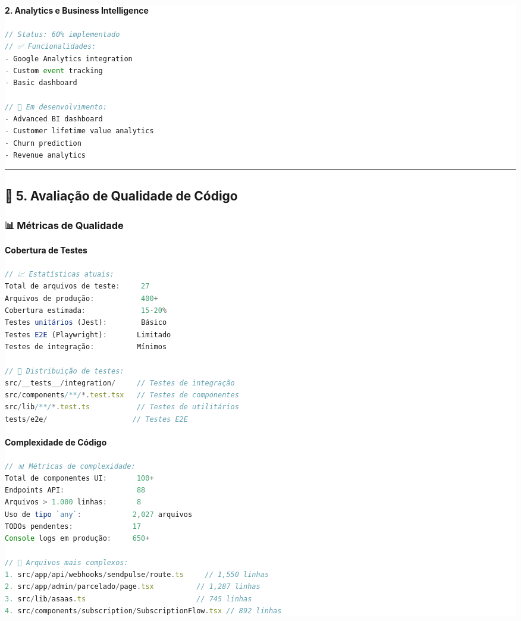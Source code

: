 #### **2. Analytics e Business Intelligence**
```typescript
// Status: 60% implementado
// ✅ Funcionalidades:
- Google Analytics integration
- Custom event tracking
- Basic dashboard

// 🚧 Em desenvolvimento:
- Advanced BI dashboard
- Customer lifetime value analytics
- Churn prediction
- Revenue analytics
```

---

## 🧪 5. Avaliação de Qualidade de Código

### 📊 **Métricas de Qualidade**

#### **Cobertura de Testes**
```typescript
// 📈 Estatísticas atuais:
Total de arquivos de teste:     27
Arquivos de produção:           400+
Cobertura estimada:             15-20%
Testes unitários (Jest):        Básico
Testes E2E (Playwright):       Limitado
Testes de integração:          Mínimos

// 📁 Distribuição de testes:
src/__tests__/integration/     // Testes de integração
src/components/**/*.test.tsx   // Testes de componentes
src/lib/**/*.test.ts           // Testes de utilitários
tests/e2e/                    // Testes E2E
```

#### **Complexidade de Código**
```typescript
// 📊 Métricas de complexidade:
Total de componentes UI:       100+
Endpoints API:                 88
Arquivos > 1.000 linhas:       8
Uso de tipo `any`:            2,027 arquivos
TODOs pendentes:              17
Console logs em produção:     650+

// 🚨 Arquivos mais complexos:
1. src/app/api/webhooks/sendpulse/route.ts     // 1,550 linhas
2. src/app/admin/parcelado/page.tsx          // 1,287 linhas
3. src/lib/asaas.ts                          // 745 linhas
4. src/components/subscription/SubscriptionFlow.tsx // 892 linhas
```
